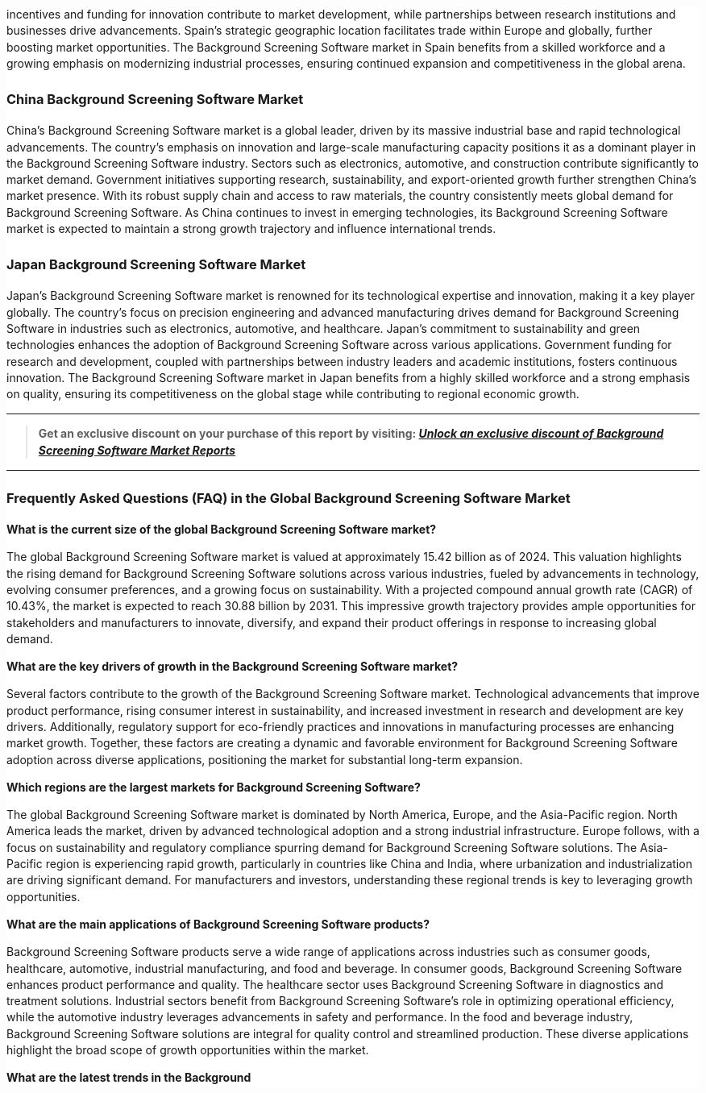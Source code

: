 incentives and funding for innovation contribute to market development, while partnerships between research institutions and businesses drive advancements. Spain&rsquo;s strategic geographic location facilitates trade within Europe and globally, further boosting market opportunities. The Background Screening Software market in Spain benefits from a skilled workforce and a growing emphasis on modernizing industrial processes, ensuring continued expansion and competitiveness in the global arena.</p><h3>China Background Screening Software Market</h3><p>China&rsquo;s Background Screening Software market is a global leader, driven by its massive industrial base and rapid technological advancements. The country&rsquo;s emphasis on innovation and large-scale manufacturing capacity positions it as a dominant player in the Background Screening Software industry. Sectors such as electronics, automotive, and construction contribute significantly to market demand. Government initiatives supporting research, sustainability, and export-oriented growth further strengthen China&rsquo;s market presence. With its robust supply chain and access to raw materials, the country consistently meets global demand for Background Screening Software. As China continues to invest in emerging technologies, its Background Screening Software market is expected to maintain a strong growth trajectory and influence international trends.</p><h3>Japan Background Screening Software Market</h3><p>Japan&rsquo;s Background Screening Software market is renowned for its technological expertise and innovation, making it a key player globally. The country&rsquo;s focus on precision engineering and advanced manufacturing drives demand for Background Screening Software in industries such as electronics, automotive, and healthcare. Japan&rsquo;s commitment to sustainability and green technologies enhances the adoption of Background Screening Software across various applications. Government funding for research and development, coupled with partnerships between industry leaders and academic institutions, fosters continuous innovation. The Background Screening Software market in Japan benefits from a highly skilled workforce and a strong emphasis on quality, ensuring its competitiveness on the global stage while contributing to regional economic growth.</p><hr /><blockquote><p><strong>Get an exclusive discount on your purchase of this report by visiting: <em><a href="://marketresearchpulse.com/ask-for-discount/86290?utm_source=Github&amp;utm_medium=0116">Unlock an exclusive discount of Background Screening Software Market Reports</a></em>&nbsp;</strong></p></blockquote><hr /><h3>Frequently Asked Questions (FAQ) in the Global Background Screening Software Market</h3><p><strong>What is the current size of the global Background Screening Software market?</strong></p><p>The global Background Screening Software market is valued at approximately 15.42 billion as of 2024. This valuation highlights the rising demand for Background Screening Software solutions across various industries, fueled by advancements in technology, evolving consumer preferences, and a growing focus on sustainability. With a projected compound annual growth rate (CAGR) of 10.43%, the market is expected to reach 30.88 billion by 2031. This impressive growth trajectory provides ample opportunities for stakeholders and manufacturers to innovate, diversify, and expand their product offerings in response to increasing global demand.</p><p><strong>What are the key drivers of growth in the Background Screening Software market?</strong></p><p>Several factors contribute to the growth of the Background Screening Software market. Technological advancements that improve product performance, rising consumer interest in sustainability, and increased investment in research and development are key drivers. Additionally, regulatory support for eco-friendly practices and innovations in manufacturing processes are enhancing market growth. Together, these factors are creating a dynamic and favorable environment for Background Screening Software adoption across diverse applications, positioning the market for substantial long-term expansion.</p><p><strong>Which regions are the largest markets for Background Screening Software?</strong></p><p>The global Background Screening Software market is dominated by North America, Europe, and the Asia-Pacific region. North America leads the market, driven by advanced technological adoption and a strong industrial infrastructure. Europe follows, with a focus on sustainability and regulatory compliance spurring demand for Background Screening Software solutions. The Asia-Pacific region is experiencing rapid growth, particularly in countries like China and India, where urbanization and industrialization are driving significant demand. For manufacturers and investors, understanding these regional trends is key to leveraging growth opportunities.</p><p><strong>What are the main applications of Background Screening Software products?</strong></p><p>Background Screening Software products serve a wide range of applications across industries such as consumer goods, healthcare, automotive, industrial manufacturing, and food and beverage. In consumer goods, Background Screening Software enhances product performance and quality. The healthcare sector uses Background Screening Software in diagnostics and treatment solutions. Industrial sectors benefit from Background Screening Software&rsquo;s role in optimizing operational efficiency, while the automotive industry leverages advancements in safety and performance. In the food and beverage industry, Background Screening Software solutions are integral for quality control and streamlined production. These diverse applications highlight the broad scope of growth opportunities within the market.</p><p><strong>What are the latest trends in the Background